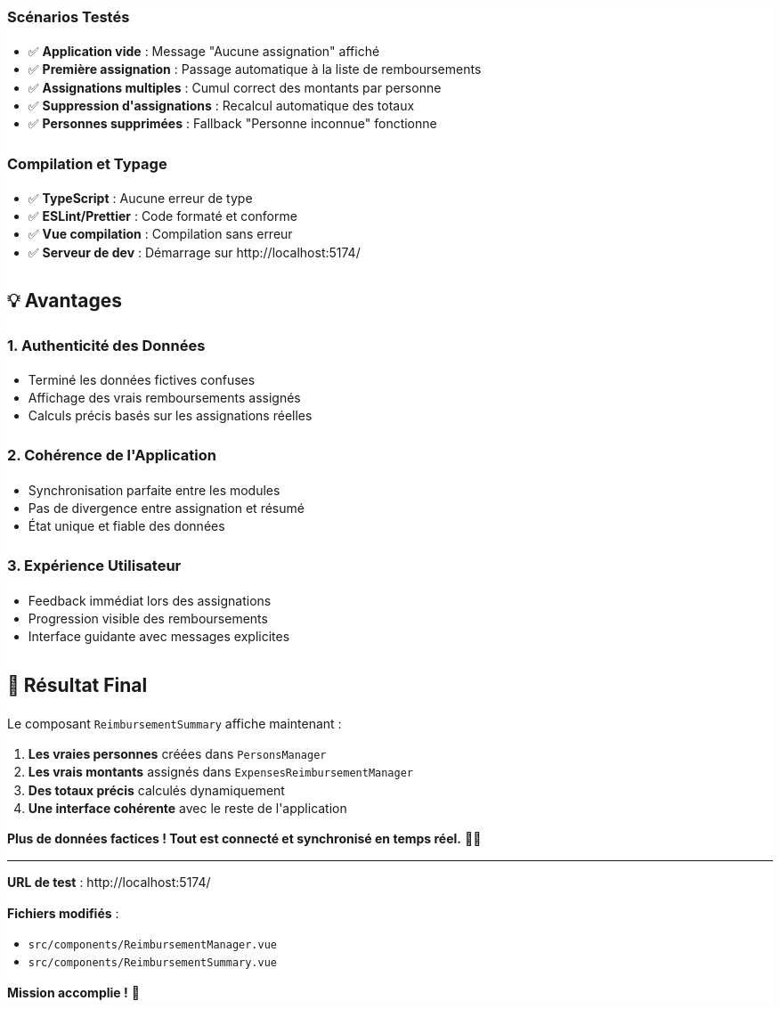 ### Scénarios Testés

- ✅ **Application vide** : Message "Aucune assignation" affiché
- ✅ **Première assignation** : Passage automatique à la liste de remboursements
- ✅ **Assignations multiples** : Cumul correct des montants par personne
- ✅ **Suppression d'assignations** : Recalcul automatique des totaux
- ✅ **Personnes supprimées** : Fallback "Personne inconnue" fonctionne

### Compilation et Typage

- ✅ **TypeScript** : Aucune erreur de type
- ✅ **ESLint/Prettier** : Code formaté et conforme
- ✅ **Vue compilation** : Compilation sans erreur
- ✅ **Serveur de dev** : Démarrage sur http://localhost:5174/

## 💡 Avantages

### 1. **Authenticité des Données**

- Terminé les données fictives confuses
- Affichage des vrais remboursements assignés
- Calculs précis basés sur les assignations réelles

### 2. **Cohérence de l'Application**

- Synchronisation parfaite entre les modules
- Pas de divergence entre assignation et résumé
- État unique et fiable des données

### 3. **Expérience Utilisateur**

- Feedback immédiat lors des assignations
- Progression visible des remboursements
- Interface guidante avec messages explicites

## 🎉 Résultat Final

Le composant `ReimbursementSummary` affiche maintenant :

1. **Les vraies personnes** créées dans `PersonsManager`
2. **Les vrais montants** assignés dans `ExpensesReimbursementManager`
3. **Des totaux précis** calculés dynamiquement
4. **Une interface cohérente** avec le reste de l'application

**Plus de données factices ! Tout est connecté et synchronisé en temps réel.** 🎯✨

---

**URL de test** : http://localhost:5174/

**Fichiers modifiés** :

- `src/components/ReimbursementManager.vue`
- `src/components/ReimbursementSummary.vue`

**Mission accomplie !** 🚀
